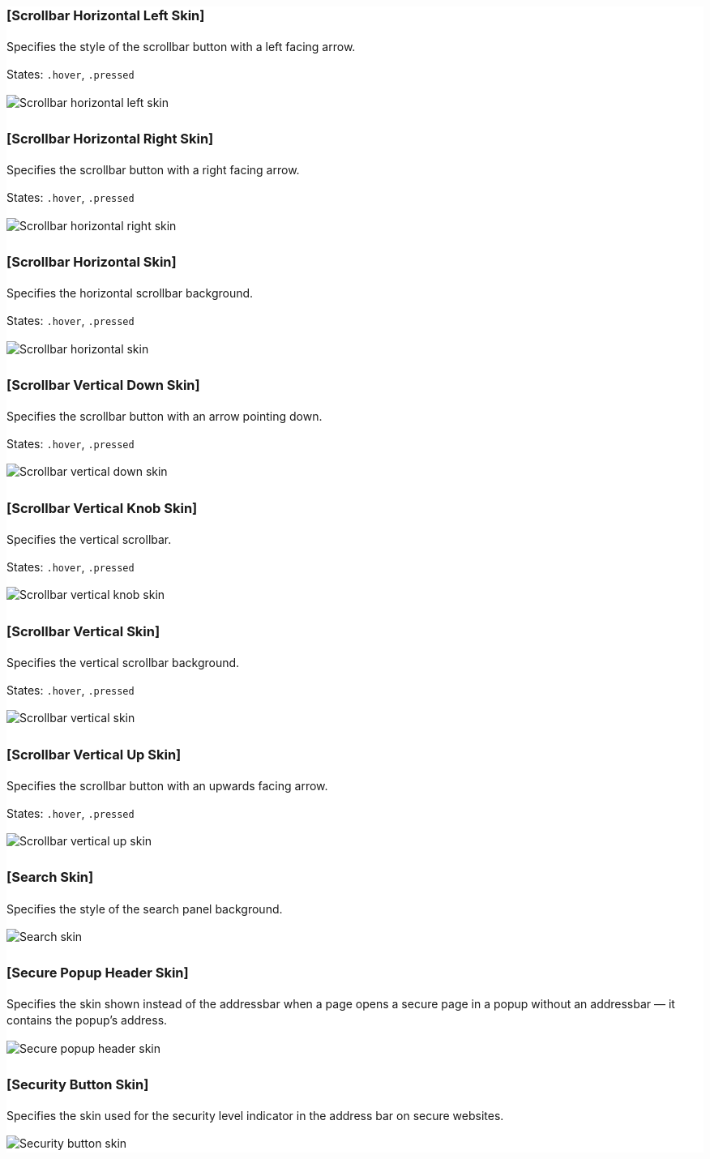 <h3 id="scrollbarhorizontalleftskin">[Scrollbar Horizontal Left Skin]</h3>
<p>Specifies the style of the scrollbar button with a left facing arrow.</p>
<p>States: <code>.hover</code>, <code>.pressed</code></p>
<p><img src="http://forum-test.oslo.osa/kirby/content/articles/132-opera-skinning-part-4-skinini-element-reference/x4_scrollbarhorizontalleftskin.png" alt="Scrollbar horizontal left skin" /></p>

<h3 id="scrollbarhorizontalrightskin">[Scrollbar Horizontal Right Skin]</h3>
<p>Specifies the scrollbar button with a right facing arrow.</p>
<p>States: <code>.hover</code>, <code>.pressed</code></p>
<p><img src="http://forum-test.oslo.osa/kirby/content/articles/132-opera-skinning-part-4-skinini-element-reference/x4_scrollbarhorizontalrightskin.png" alt="Scrollbar horizontal right skin" /></p>

<h3 id="scrollbarhorizontalskin">[Scrollbar Horizontal Skin]</h3>
<p>Specifies the horizontal scrollbar background.</p>
<p>States: <code>.hover</code>, <code>.pressed</code></p>
<p><img src="http://forum-test.oslo.osa/kirby/content/articles/132-opera-skinning-part-4-skinini-element-reference/x4_scrollbarhorizontalskin.png" alt="Scrollbar horizontal skin" /></p>

<h3 id="scrollbarverticaldownskin">[Scrollbar Vertical Down Skin]</h3>
<p>Specifies the scrollbar button with an arrow pointing down.</p>
<p>States: <code>.hover</code>, <code>.pressed</code></p>
<p><img src="http://forum-test.oslo.osa/kirby/content/articles/132-opera-skinning-part-4-skinini-element-reference/x4_scrollbarverticaldownskin.png" alt="Scrollbar vertical down skin" /></p>

<h3 id="scrollbarverticalknobskin">[Scrollbar Vertical Knob Skin]</h3>
<p>Specifies the vertical scrollbar.</p>
<p>States: <code>.hover</code>, <code>.pressed</code></p>
<p><img src="http://forum-test.oslo.osa/kirby/content/articles/132-opera-skinning-part-4-skinini-element-reference/x4_scrollbarverticalknobskin.png" alt="Scrollbar vertical knob skin" /></p>

<h3 id="scrollbarverticalskin">[Scrollbar Vertical Skin]</h3>
<p>Specifies the vertical scrollbar background.</p>
<p>States: <code>.hover</code>, <code>.pressed</code></p>
<p><img src="http://forum-test.oslo.osa/kirby/content/articles/132-opera-skinning-part-4-skinini-element-reference/x4_scrollbarverticalskin.png" alt="Scrollbar vertical skin" /></p>

<h3 id="scrollbarverticalupskin">[Scrollbar Vertical Up Skin]</h3>
<p>Specifies the scrollbar button with an upwards facing arrow.</p>
<p />
<p>States: <code>.hover</code>, <code>.pressed</code></p>
<p><img src="http://forum-test.oslo.osa/kirby/content/articles/132-opera-skinning-part-4-skinini-element-reference/x4_scrollbarverticalupskin.png" alt="Scrollbar vertical up skin" /></p>

<h3 id="searchskin">[Search Skin]</h3>
<p>Specifies the style of the search panel background.</p>
<p><img src="http://forum-test.oslo.osa/kirby/content/articles/132-opera-skinning-part-4-skinini-element-reference/x4_searchskin.png" alt="Search skin" /></p>

<h3 id="securepopupheaderskin">[Secure Popup Header Skin]</h3>
<p>Specifies the skin shown instead of the addressbar when a page opens a secure page in a popup without an addressbar &#8212; it contains the popup&#8217;s address.</p>
<p><img src="http://forum-test.oslo.osa/kirby/content/articles/132-opera-skinning-part-4-skinini-element-reference/x4_insecurepopupheaderskin.png" alt="Secure popup header skin" /></p>

<h3 id="securitybuttonskin">[Security Button Skin]</h3>
<p>Specifies the skin used for the security level indicator in the address bar on secure websites.</p>
<p><img src="http://forum-test.oslo.osa/kirby/content/articles/132-opera-skinning-part-4-skinini-element-reference/x4_securitybuttonskin.png" alt="Security button skin" /></p>
